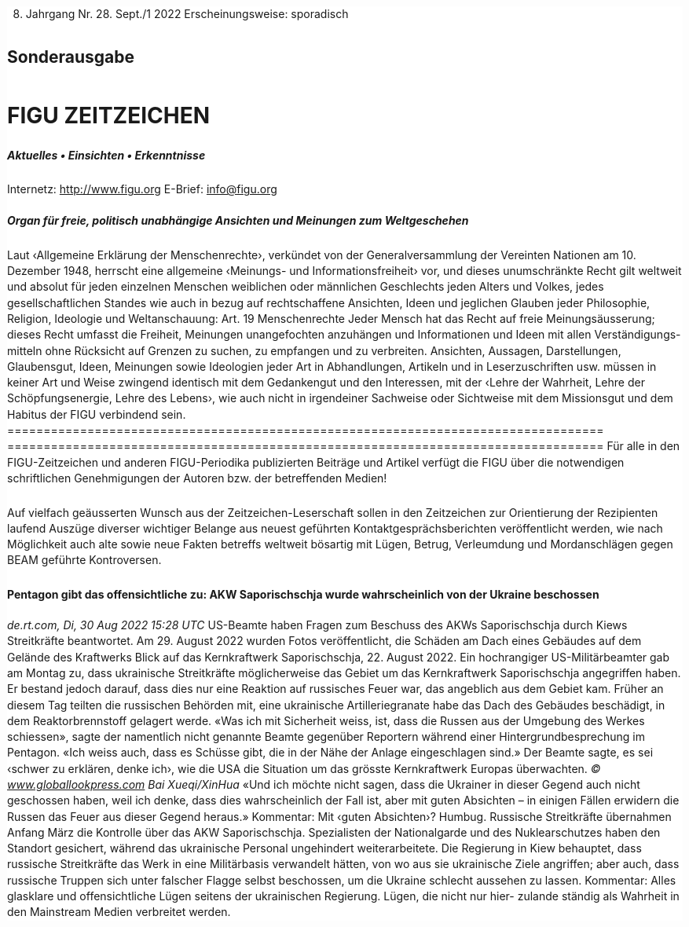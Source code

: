 8. Jahrgang Nr. 28. Sept./1 2022 Erscheinungsweise: sporadisch
## Sonderausgabe
# FIGU ZEITZEICHEN
#####       Aktuelles • Einsichten • Erkenntnisse
Internetz: http://www.figu.org E-Brief:  info@figu.org
##### Organ für freie, politisch unabhängige Ansichten und Meinungen zum Weltgeschehen
Laut ‹Allgemeine Erklärung der Menschenrechte›, verkündet von der Generalversammlung der Vereinten Nationen am 10. Dezember 1948, herrscht eine allgemeine ‹Meinungs- und Informationsfreiheit› vor, und dieses unumschränkte Recht gilt weltweit und absolut für jeden einzelnen Menschen weiblichen oder männlichen Geschlechts jeden Alters und Volkes, jedes gesellschaftlichen Standes wie auch in bezug auf rechtschaffene Ansichten, Ideen und jeglichen Glauben jeder Philosophie, Religion, Ideologie und Weltanschauung: Art. 19 Menschenrechte Jeder Mensch hat das Recht auf freie Meinungsäusserung; dieses Recht umfasst die Freiheit, Meinungen unangefochten anzuhängen und Informationen und Ideen mit allen Verständigungs- mitteln ohne Rücksicht auf Grenzen zu suchen, zu empfangen und zu verbreiten.
Ansichten, Aussagen, Darstellungen, Glaubensgut, Ideen, Meinungen sowie Ideologien jeder Art in Abhandlungen, Artikeln und in Leserzuschriften usw. müssen in keiner Art und Weise zwingend identisch mit dem Gedankengut und den Interessen, mit der ‹Lehre der Wahrheit, Lehre der Schöpfungsenergie, Lehre des Lebens›, wie auch nicht in irgendeiner Sachweise oder Sichtweise mit dem Missionsgut und dem Habitus der FIGU verbindend sein.
================================================================================== ================================================================================== Für alle in den FIGU-Zeitzeichen und anderen FIGU-Periodika publizierten Beiträge und Artikel verfügt die FIGU über die notwendigen schriftlichen Genehmigungen der Autoren bzw. der betreffenden Medien!
##### 
Auf vielfach geäusserten Wunsch aus der Zeitzeichen-Leserschaft sollen in den Zeitzeichen zur Orientierung der Rezipienten laufend Auszüge diverser wichtiger Belange aus neuest geführten Kontaktgesprächsberichten veröffentlicht werden, wie nach Möglichkeit auch alte sowie neue Fakten betreffs weltweit bösartig mit Lügen, Betrug, Verleumdung und Mordanschlägen gegen BEAM geführte Kontroversen.
##### 
#### Pentagon gibt das offensichtliche zu: AKW Saporischschja  wurde wahrscheinlich von der Ukraine beschossen
_de.rt.com, Di, 30 Aug 2022 15:28 UTC_ US-Beamte haben Fragen zum Beschuss des AKWs Saporischschja durch Kiews Streitkräfte beantwortet. Am 29. August 2022 wurden Fotos veröffentlicht, die Schäden am Dach eines Gebäudes auf dem Gelände des Kraftwerks Blick auf das Kernkraftwerk Saporischschja, 22. August 2022.
Ein hochrangiger US-Militärbeamter gab am Montag zu, dass ukrainische Streitkräfte möglicherweise das Gebiet um das Kernkraftwerk Saporischschja angegriffen haben. Er bestand jedoch darauf, dass dies nur eine Reaktion auf russisches Feuer war, das angeblich aus dem Gebiet kam. Früher an diesem Tag teilten die russischen Behörden mit, eine ukrainische Artilleriegranate habe das Dach des Gebäudes beschädigt, in dem Reaktorbrennstoff gelagert werde.
«Was ich mit Sicherheit weiss, ist, dass die Russen aus der Umgebung des Werkes schiessen», sagte der namentlich nicht genannte Beamte gegenüber Reportern während einer Hintergrundbesprechung im Pentagon. «Ich weiss auch, dass es Schüsse gibt, die in der Nähe der Anlage eingeschlagen sind.» Der Beamte sagte, es sei ‹schwer zu erklären, denke ich›, wie die USA die Situation um das grösste Kernkraftwerk Europas überwachten. _© www.globallookpress.com Bai Xueqi/XinHua_ «Und ich möchte nicht sagen, dass die Ukrainer in dieser Gegend auch nicht geschossen haben, weil ich denke, dass dies wahrscheinlich der Fall ist, aber mit guten Absichten – in einigen Fällen erwidern die Russen das Feuer aus dieser Gegend heraus.» Kommentar: Mit ‹guten Absichten›? Humbug.
Russische Streitkräfte übernahmen Anfang März die Kontrolle über das AKW Saporischschja. Spezialisten der Nationalgarde und des Nuklearschutzes haben den Standort gesichert, während das ukrainische Personal ungehindert weiterarbeitete. Die Regierung in Kiew behauptet, dass russische Streitkräfte das Werk in eine Militärbasis verwandelt hätten, von wo aus sie ukrainische Ziele angriffen; aber auch, dass russische Truppen sich unter falscher Flagge selbst beschossen, um die Ukraine schlecht aussehen zu lassen.
Kommentar: Alles glasklare und offensichtliche Lügen seitens der ukrainischen Regierung. Lügen, die nicht nur hier- zulande ständig als Wahrheit in den Mainstream Medien verbreitet werden.
